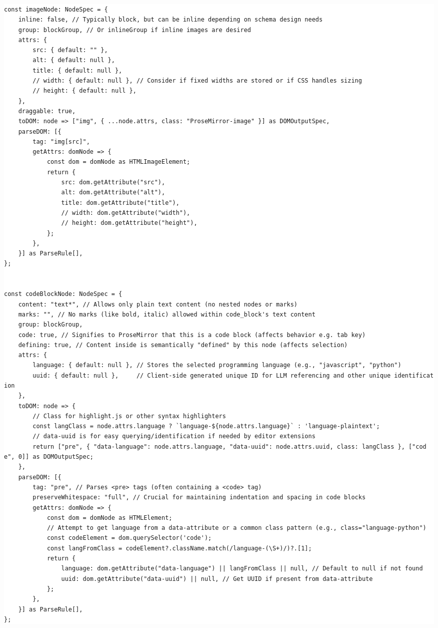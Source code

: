     const imageNode: NodeSpec = {
        inline: false, // Typically block, but can be inline depending on schema design needs
        group: blockGroup, // Or inlineGroup if inline images are desired
        attrs: {
            src: { default: "" },
            alt: { default: null },
            title: { default: null },
            // width: { default: null }, // Consider if fixed widths are stored or if CSS handles sizing
            // height: { default: null },
        },
        draggable: true,
        toDOM: node => ["img", { ...node.attrs, class: "ProseMirror-image" }] as DOMOutputSpec,
        parseDOM: [{
            tag: "img[src]",
            getAttrs: domNode => {
                const dom = domNode as HTMLImageElement;
                return {
                    src: dom.getAttribute("src"),
                    alt: dom.getAttribute("alt"),
                    title: dom.getAttribute("title"),
                    // width: dom.getAttribute("width"),
                    // height: dom.getAttribute("height"),
                };
            },
        }] as ParseRule[],
    };


    const codeBlockNode: NodeSpec = {
        content: "text*", // Allows only plain text content (no nested nodes or marks)
        marks: "", // No marks (like bold, italic) allowed within code_block's text content
        group: blockGroup,
        code: true, // Signifies to ProseMirror that this is a code block (affects behavior e.g. tab key)
        defining: true, // Content inside is semantically "defined" by this node (affects selection)
        attrs: {
            language: { default: null }, // Stores the selected programming language (e.g., "javascript", "python")
            uuid: { default: null },     // Client-side generated unique ID for LLM referencing and other unique identification
        },
        toDOM: node => {
            // Class for highlight.js or other syntax highlighters
            const langClass = node.attrs.language ? `language-${node.attrs.language}` : 'language-plaintext';
            // data-uuid is for easy querying/identification if needed by editor extensions
            return ["pre", { "data-language": node.attrs.language, "data-uuid": node.attrs.uuid, class: langClass }, ["code", 0]] as DOMOutputSpec;
        },
        parseDOM: [{
            tag: "pre", // Parses <pre> tags (often containing a <code> tag)
            preserveWhitespace: "full", // Crucial for maintaining indentation and spacing in code blocks
            getAttrs: domNode => {
                const dom = domNode as HTMLElement;
                // Attempt to get language from a data-attribute or a common class pattern (e.g., class="language-python")
                const codeElement = dom.querySelector('code');
                const langFromClass = codeElement?.className.match(/language-(\S+)/)?.[1];
                return {
                    language: dom.getAttribute("data-language") || langFromClass || null, // Default to null if not found
                    uuid: dom.getAttribute("data-uuid") || null, // Get UUID if present from data-attribute
                };
            },
        }] as ParseRule[],
    };
